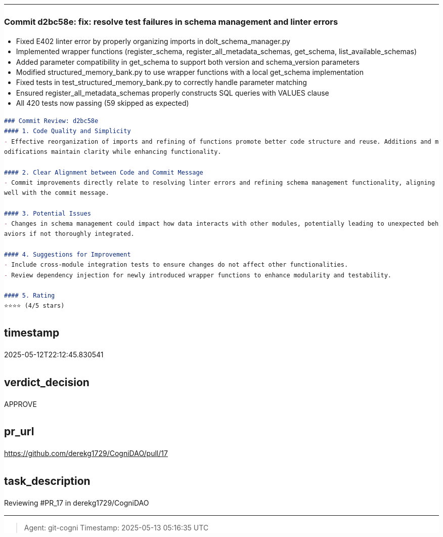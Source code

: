 

---

### Commit d2bc58e: fix: resolve test failures in schema management and linter errors

- Fixed E402 linter error by properly organizing imports in dolt_schema_manager.py
- Implemented wrapper functions (register_schema, register_all_metadata_schemas, get_schema, list_available_schemas)
- Added parameter compatibility in get_schema to support both version and schema_version parameters
- Modified structured_memory_bank.py to use wrapper functions with a local get_schema implementation
- Fixed tests in test_structured_memory_bank.py to correctly handle parameter matching
- Ensured register_all_metadata_schemas properly constructs SQL queries with VALUES clause
- All 420 tests now passing (59 skipped as expected)
```markdown
### Commit Review: d2bc58e
#### 1. Code Quality and Simplicity
- Effective reorganization of imports and refining of functions promote better code structure and reuse. Additions and modifications maintain clarity while enhancing functionality.

#### 2. Clear Alignment between Code and Commit Message
- Commit improvements directly relate to resolving linter errors and refining schema management functionality, aligning well with the commit message.

#### 3. Potential Issues
- Changes in schema management could impact how data interacts with other modules, potentially leading to unexpected behaviors if not thoroughly integrated.

#### 4. Suggestions for Improvement
- Include cross-module integration tests to ensure changes do not affect other functionalities.
- Review dependency injection for newly introduced wrapper functions to enhance modularity and testability.

#### 5. Rating
⭐⭐⭐⭐ (4/5 stars)
```

## timestamp
2025-05-12T22:12:45.830541

## verdict_decision
APPROVE

## pr_url
https://github.com/derekg1729/CogniDAO/pull/17

## task_description
Reviewing #PR_17 in derekg1729/CogniDAO

---
> Agent: git-cogni
> Timestamp: 2025-05-13 05:16:35 UTC
